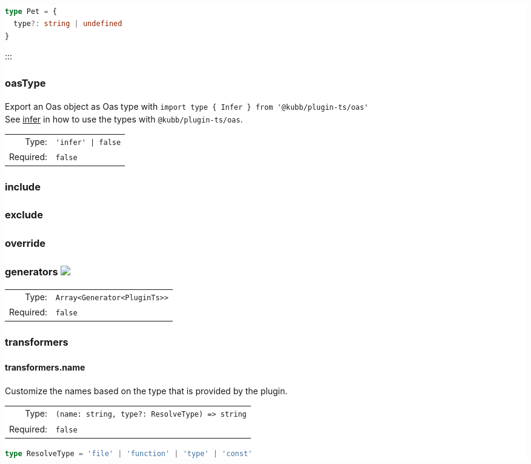 ```typescript ['questionTokenAndUndefined']
type Pet = {
  type?: string | undefined
}
```
:::

### oasType

Export an Oas object as Oas type with `import type { Infer } from '@kubb/plugin-ts/oas'` <br/>
See [infer](/helpers/oas) in how to use the types with `@kubb/plugin-ts/oas`.<br/>

|           |                    |
|----------:|:-------------------|
|     Type: | `'infer' \| false` |
| Required: | `false`            |


### include


### exclude



### override



### generators <img src="/icons/experimental.svg"/>


|           |                              |
|----------:|:-----------------------------|
|     Type: | `Array<Generator<PluginTs>>` |
| Required: | `false`                      |


### transformers


#### transformers.name
Customize the names based on the type that is provided by the plugin.

|           |                                                                               |
|----------:|:------------------------------------------------------------------------------|
|     Type: | `(name: string, type?: ResolveType) => string` |
| Required: | `false`                                                                       |


```typescript
type ResolveType = 'file' | 'function' | 'type' | 'const'
```
